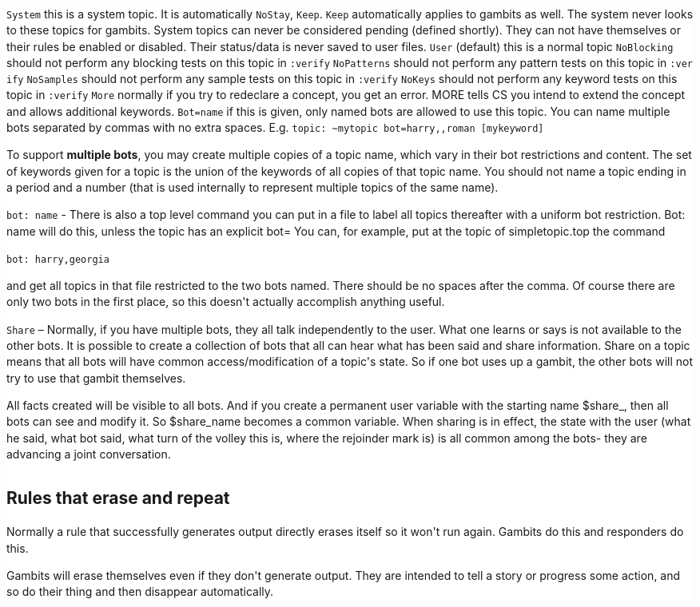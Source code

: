   `System`         this is a system topic. It is automatically `NoStay`, `Keep`. 
                    `Keep` automatically applies to gambits as well. 
                    The system never looks to these topics for gambits. 
                    System topics can never be considered pending (defined shortly). 
                    They can not have themselves or their rules be enabled or disabled. 
                    Their status/data is never saved to user files.
  `User`           (default) this is a normal topic
  `NoBlocking`     should not perform any blocking tests on this topic in `:verify`
  `NoPatterns`     should not perform any pattern tests on this topic in `:verify`
  `NoSamples`      should not perform any sample tests on this topic in `:verify`
  `NoKeys`         should not perform any keyword tests on this topic in `:verify`
  `More`           normally if you try to redeclare a concept, you get an error. 
                     MORE tells CS you intend to extend the concept and allows additional keywords.
  `Bot=name`       if this is given, only named bots are allowed to use this topic. 
                    You can name multiple bots separated by commas with no extra spaces. 
                    E.g. `topic: ~mytopic bot=harry,,roman [mykeyword]`

To support **multiple bots**, you may create multiple copies of a topic name, which vary in
their bot restrictions and content. The set of keywords given for a topic is the union of the
keywords of all copies of that topic name. You should not name a topic ending in a period
and a number (that is used internally to represent multiple topics of the same name).

`bot: name` - There is also a top level command you can put in a file to label all topics
thereafter with a uniform bot restriction. Bot: name will do this, unless the topic has an
explicit bot=
You can, for example, put at the topic of simpletopic.top the command
```
bot: harry,georgia
```
and get all topics in that file restricted to the two bots named. There should be no spaces
after the comma. Of course there are only two bots in the first place, so this doesn't
actually accomplish anything useful.

`Share` – Normally, if you have multiple bots, they all talk independently to the
user. What one learns or says is not available to the other bots. It is possible to create a
collection of bots that all can hear what has been said and share information. Share on a
topic means that all bots will have common access/modification of a topic's state. So if
one bot uses up a gambit, the other bots will not try to use that gambit themselves. 

All facts created will be visible to all bots. And if you create a permanent user variable with
the starting name $share_, then all bots can see and modify it. So $share_name becomes a
common variable. When sharing is in effect, the state with the user (what he said, what
bot said, what turn of the volley this is, where the rejoinder mark is) is all common
among the bots- they are advancing a joint conversation.


## Rules that erase and repeat

Normally a rule that successfully generates output directly erases itself so it won't run
again. Gambits do this and responders do this.

Gambits will erase themselves even if they don't generate output. They are intended to
tell a story or progress some action, and so do their thing and then disappear
automatically.
